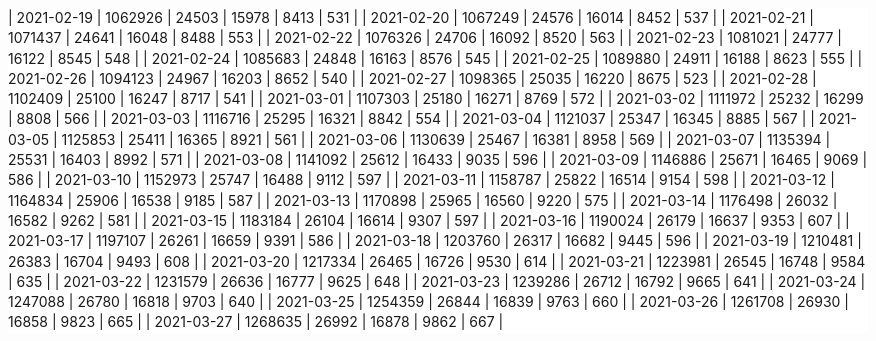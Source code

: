 | 2021-02-19 | 1062926 | 24503 | 15978 | 8413 | 531 |
| 2021-02-20 | 1067249 | 24576 | 16014 | 8452 | 537 |
| 2021-02-21 | 1071437 | 24641 | 16048 | 8488 | 553 |
| 2021-02-22 | 1076326 | 24706 | 16092 | 8520 | 563 |
| 2021-02-23 | 1081021 | 24777 | 16122 | 8545 | 548 |
| 2021-02-24 | 1085683 | 24848 | 16163 | 8576 | 545 |
| 2021-02-25 | 1089880 | 24911 | 16188 | 8623 | 555 |
| 2021-02-26 | 1094123 | 24967 | 16203 | 8652 | 540 |
| 2021-02-27 | 1098365 | 25035 | 16220 | 8675 | 523 |
| 2021-02-28 | 1102409 | 25100 | 16247 | 8717 | 541 |
| 2021-03-01 | 1107303 | 25180 | 16271 | 8769 | 572 |
| 2021-03-02 | 1111972 | 25232 | 16299 | 8808 | 566 |
| 2021-03-03 | 1116716 | 25295 | 16321 | 8842 | 554 |
| 2021-03-04 | 1121037 | 25347 | 16345 | 8885 | 567 |
| 2021-03-05 | 1125853 | 25411 | 16365 | 8921 | 561 |
| 2021-03-06 | 1130639 | 25467 | 16381 | 8958 | 569 |
| 2021-03-07 | 1135394 | 25531 | 16403 | 8992 | 571 |
| 2021-03-08 | 1141092 | 25612 | 16433 | 9035 | 596 |
| 2021-03-09 | 1146886 | 25671 | 16465 | 9069 | 586 |
| 2021-03-10 | 1152973 | 25747 | 16488 | 9112 | 597 |
| 2021-03-11 | 1158787 | 25822 | 16514 | 9154 | 598 |
| 2021-03-12 | 1164834 | 25906 | 16538 | 9185 | 587 |
| 2021-03-13 | 1170898 | 25965 | 16560 | 9220 | 575 |
| 2021-03-14 | 1176498 | 26032 | 16582 | 9262 | 581 |
| 2021-03-15 | 1183184 | 26104 | 16614 | 9307 | 597 |
| 2021-03-16 | 1190024 | 26179 | 16637 | 9353 | 607 |
| 2021-03-17 | 1197107 | 26261 | 16659 | 9391 | 586 |
| 2021-03-18 | 1203760 | 26317 | 16682 | 9445 | 596 |
| 2021-03-19 | 1210481 | 26383 | 16704 | 9493 | 608 |
| 2021-03-20 | 1217334 | 26465 | 16726 | 9530 | 614 |
| 2021-03-21 | 1223981 | 26545 | 16748 | 9584 | 635 |
| 2021-03-22 | 1231579 | 26636 | 16777 | 9625 | 648 |
| 2021-03-23 | 1239286 | 26712 | 16792 | 9665 | 641 |
| 2021-03-24 | 1247088 | 26780 | 16818 | 9703 | 640 |
| 2021-03-25 | 1254359 | 26844 | 16839 | 9763 | 660 |
| 2021-03-26 | 1261708 | 26930 | 16858 | 9823 | 665 |
| 2021-03-27 | 1268635 | 26992 | 16878 | 9862 | 667 |